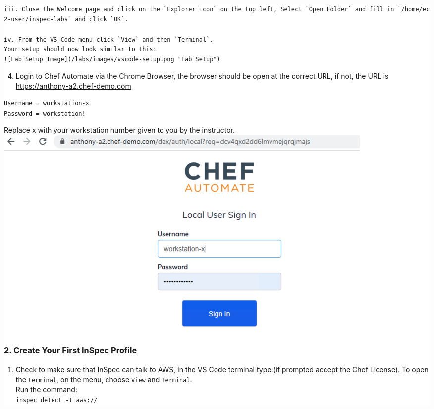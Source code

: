     iii. Close the Welcome page and click on the `Explorer icon` on the top left, Select `Open Folder` and fill in `/home/ec2-user/inspec-labs` and click `OK`.

    iv. From the VS Code menu click `View` and then `Terminal`.  
    Your setup should now look similar to this:  
    ![Lab Setup Image](/labs/images/vscode-setup.png "Lab Setup")

4. Login to Chef Automate via the Chrome Browser, the browser should be open at the correct URL, if not, the URL is https://anthony-a2.chef-demo.com
```
Username = workstation-x
Password = workstation!
```
Replace x with your workstation number given to you by the instructor.
![Lab Setup Image](/labs/images/automate.png "Automate")

### 2. Create Your First InSpec Profile

1. Check to make sure that InSpec can talk to AWS, in the VS Code terminal type:(if prompted accept the Chef License). To open the `terminal`, on the menu, choose `View` and `Terminal`.    
    Run the command:  
    `inspec detect -t aws://`
      